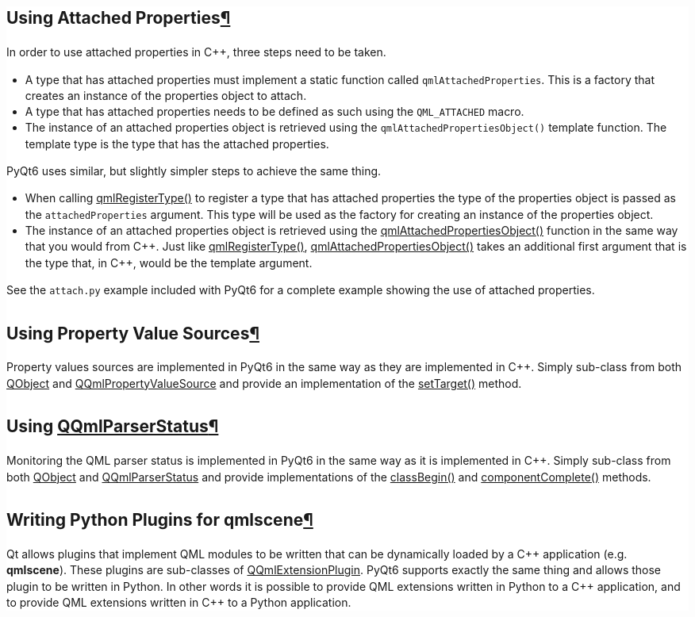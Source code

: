 ## Using Attached Properties[¶](https://www.riverbankcomputing.com/static/Docs/PyQt6/qml.html#using-attached-properties "Link to this heading")
In order to use attached properties in C++, three steps need to be taken.
  * A type that has attached properties must implement a static function called `qmlAttachedProperties`. This is a factory that creates an instance of the properties object to attach.
  * A type that has attached properties needs to be defined as such using the `QML_ATTACHED` macro.
  * The instance of an attached properties object is retrieved using the `qmlAttachedPropertiesObject()` template function. The template type is the type that has the attached properties.


PyQt6 uses similar, but slightly simpler steps to achieve the same thing.
  * When calling [qmlRegisterType()](https://www.riverbankcomputing.com/static/Docs/PyQt6/api/qtqml/qtqml-module.html#qmlRegisterType) to register a type that has attached properties the type of the properties object is passed as the `attachedProperties` argument. This type will be used as the factory for creating an instance of the properties object.
  * The instance of an attached properties object is retrieved using the [qmlAttachedPropertiesObject()](https://www.riverbankcomputing.com/static/Docs/PyQt6/api/qtqml/qtqml-module.html#qmlAttachedPropertiesObject) function in the same way that you would from C++. Just like [qmlRegisterType()](https://www.riverbankcomputing.com/static/Docs/PyQt6/api/qtqml/qtqml-module.html#qmlRegisterType), [qmlAttachedPropertiesObject()](https://www.riverbankcomputing.com/static/Docs/PyQt6/api/qtqml/qtqml-module.html#qmlAttachedPropertiesObject) takes an additional first argument that is the type that, in C++, would be the template argument.


See the `attach.py` example included with PyQt6 for a complete example showing the use of attached properties.
## Using Property Value Sources[¶](https://www.riverbankcomputing.com/static/Docs/PyQt6/qml.html#using-property-value-sources "Link to this heading")
Property values sources are implemented in PyQt6 in the same way as they are implemented in C++. Simply sub-class from both [QObject](https://www.riverbankcomputing.com/static/Docs/PyQt6/api/qtcore/qobject.html) and [QQmlPropertyValueSource](https://www.riverbankcomputing.com/static/Docs/PyQt6/api/qtqml/qqmlpropertyvaluesource.html) and provide an implementation of the [setTarget()](https://www.riverbankcomputing.com/static/Docs/PyQt6/api/qtqml/qqmlpropertyvaluesource.html#setTarget) method.
## Using [QQmlParserStatus](https://www.riverbankcomputing.com/static/Docs/PyQt6/api/qtqml/qqmlparserstatus.html)[¶](https://www.riverbankcomputing.com/static/Docs/PyQt6/qml.html#using-qqmlparserstatus "Link to this heading")
Monitoring the QML parser status is implemented in PyQt6 in the same way as it is implemented in C++. Simply sub-class from both [QObject](https://www.riverbankcomputing.com/static/Docs/PyQt6/api/qtcore/qobject.html) and [QQmlParserStatus](https://www.riverbankcomputing.com/static/Docs/PyQt6/api/qtqml/qqmlparserstatus.html) and provide implementations of the [classBegin()](https://www.riverbankcomputing.com/static/Docs/PyQt6/api/qtqml/qqmlparserstatus.html#classBegin) and [componentComplete()](https://www.riverbankcomputing.com/static/Docs/PyQt6/api/qtqml/qqmlparserstatus.html#componentComplete) methods.
## Writing Python Plugins for **qmlscene**[¶](https://www.riverbankcomputing.com/static/Docs/PyQt6/qml.html#writing-python-plugins-for-qmlscene "Link to this heading")
Qt allows plugins that implement QML modules to be written that can be dynamically loaded by a C++ application (e.g. **qmlscene**). These plugins are sub-classes of [QQmlExtensionPlugin](https://www.riverbankcomputing.com/static/Docs/PyQt6/api/qtqml/qqmlextensionplugin.html). PyQt6 supports exactly the same thing and allows those plugin to be written in Python. In other words it is possible to provide QML extensions written in Python to a C++ application, and to provide QML extensions written in C++ to a Python application.